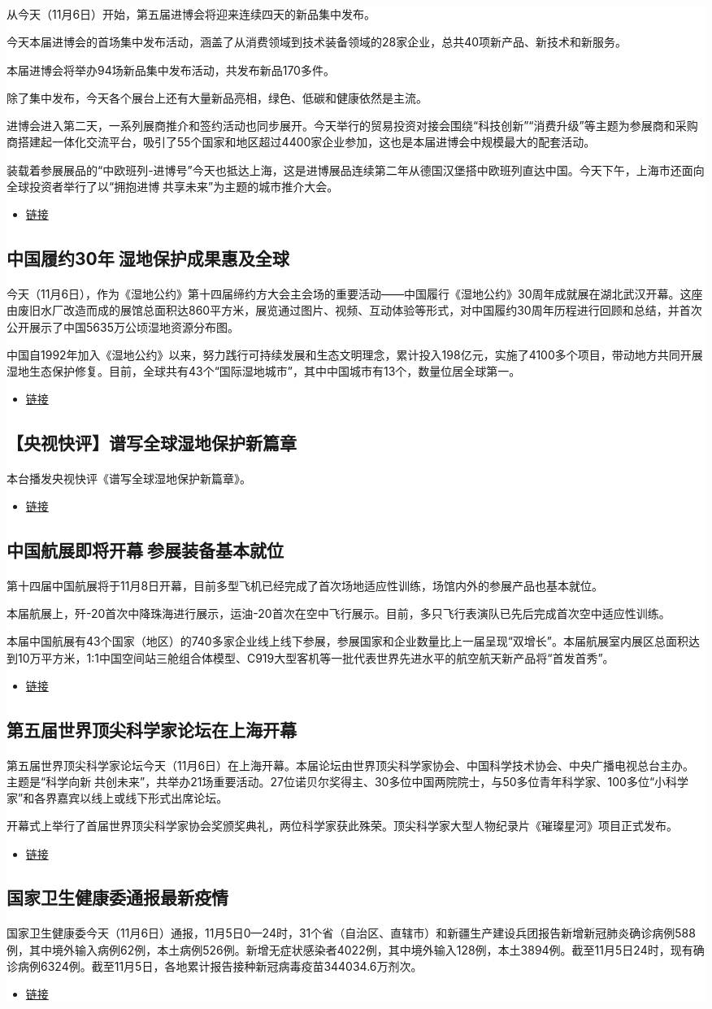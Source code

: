 从今天（11月6日）开始，第五届进博会将迎来连续四天的新品集中发布。

今天本届进博会的首场集中发布活动，涵盖了从消费领域到技术装备领域的28家企业，总共40项新产品、新技术和新服务。

本届进博会将举办94场新品集中发布活动，共发布新品170多件。

除了集中发布，今天各个展台上还有大量新品亮相，绿色、低碳和健康依然是主流。

进博会进入第二天，一系列展商推介和签约活动也同步展开。今天举行的贸易投资对接会围绕“科技创新”“消费升级”等主题为参展商和采购商搭建起一体化交流平台，吸引了55个国家和地区超过4400家企业参加，这也是本届进博会中规模最大的配套活动。

装载着参展展品的“中欧班列-进博号”今天也抵达上海，这是进博展品连续第二年从德国汉堡搭中欧班列直达中国。今天下午，上海市还面向全球投资者举行了以“拥抱进博 共享未来”为主题的城市推介大会。

- [链接](https://tv.cctv.com/2022/11/06/VIDE9ekVljmvgaGMXWLCu1Cr221106.shtml)

## 中国履约30年 湿地保护成果惠及全球

今天（11月6日），作为《湿地公约》第十四届缔约方大会主会场的重要活动——中国履行《湿地公约》30周年成就展在湖北武汉开幕。这座由废旧水厂改造而成的展馆总面积达860平方米，展览通过图片、视频、互动体验等形式，对中国履约30周年历程进行回顾和总结，并首次公开展示了中国5635万公顷湿地资源分布图。

中国自1992年加入《湿地公约》以来，努力践行可持续发展和生态文明理念，累计投入198亿元，实施了4100多个项目，带动地方共同开展湿地生态保护修复。目前，全球共有43个“国际湿地城市”，其中中国城市有13个，数量位居全球第一。

- [链接](https://tv.cctv.com/2022/11/06/VIDEzhY07d8eQc7x6cQQZxWt221106.shtml)

## 【央视快评】谱写全球湿地保护新篇章

本台播发央视快评《谱写全球湿地保护新篇章》。

- [链接](https://tv.cctv.com/2022/11/06/VIDEi9xv1INlt1lRQx2KkKsj221106.shtml)

## 中国航展即将开幕 参展装备基本就位

第十四届中国航展将于11月8日开幕，目前多型飞机已经完成了首次场地适应性训练，场馆内外的参展产品也基本就位。

本届航展上，歼-20首次中降珠海进行展示，运油-20首次在空中飞行展示。目前，多只飞行表演队已先后完成首次空中适应性训练。

本届中国航展有43个国家（地区）的740多家企业线上线下参展，参展国家和企业数量比上一届呈现“双增长”。本届航展室内展区总面积达到10万平方米，1:1中国空间站三舱组合体模型、C919大型客机等一批代表世界先进水平的航空航天新产品将“首发首秀”。

- [链接](https://tv.cctv.com/2022/11/06/VIDErOH4er3ezOZN7ekjVpfP221106.shtml)

## 第五届世界顶尖科学家论坛在上海开幕

第五届世界顶尖科学家论坛今天（11月6日）在上海开幕。本届论坛由世界顶尖科学家协会、中国科学技术协会、中央广播电视总台主办。主题是“科学向新 共创未来”，共举办21场重要活动。27位诺贝尔奖得主、30多位中国两院院士，与50多位青年科学家、100多位“小科学家”和各界嘉宾以线上或线下形式出席论坛。

开幕式上举行了首届世界顶尖科学家协会奖颁奖典礼，两位科学家获此殊荣。顶尖科学家大型人物纪录片《璀璨星河》项目正式发布。

- [链接](https://tv.cctv.com/2022/11/06/VIDEk7QQDZ8aAnglKXgcG59J221106.shtml)

## 国家卫生健康委通报最新疫情

国家卫生健康委今天（11月6日）通报，11月5日0—24时，31个省（自治区、直辖市）和新疆生产建设兵团报告新增新冠肺炎确诊病例588例，其中境外输入病例62例，本土病例526例。新增无症状感染者4022例，其中境外输入128例，本土3894例。截至11月5日24时，现有确诊病例6324例。截至11月5日，各地累计报告接种新冠病毒疫苗344034.6万剂次。

- [链接](https://tv.cctv.com/2022/11/06/VIDEcmO9tvlDzJTqVb2F1wkl221106.shtml)
